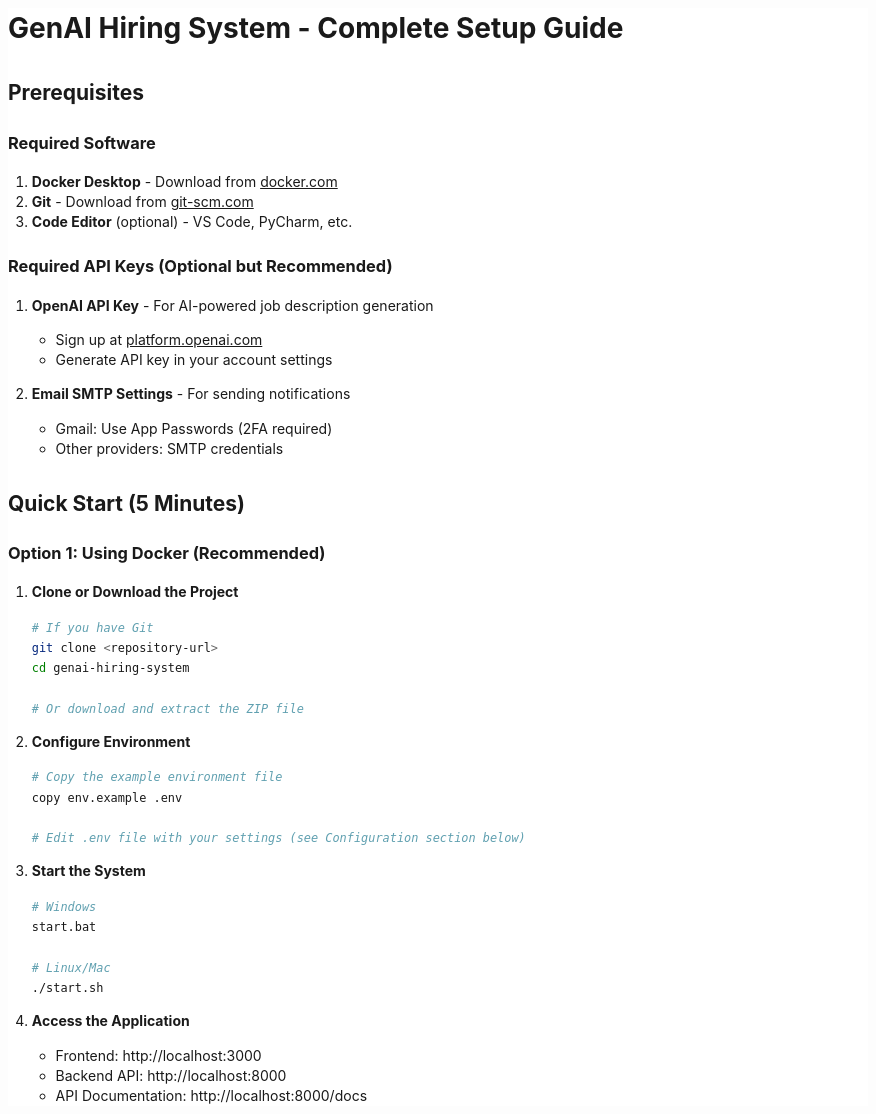 # GenAI Hiring System - Complete Setup Guide

## Prerequisites

### Required Software
1. **Docker Desktop** - Download from [docker.com](https://www.docker.com/products/docker-desktop)
2. **Git** - Download from [git-scm.com](https://git-scm.com/downloads)
3. **Code Editor** (optional) - VS Code, PyCharm, etc.

### Required API Keys (Optional but Recommended)
1. **OpenAI API Key** - For AI-powered job description generation
   - Sign up at [platform.openai.com](https://platform.openai.com)
   - Generate API key in your account settings

2. **Email SMTP Settings** - For sending notifications
   - Gmail: Use App Passwords (2FA required)
   - Other providers: SMTP credentials

## Quick Start (5 Minutes)

### Option 1: Using Docker (Recommended)

1. **Clone or Download the Project**
   ```bash
   # If you have Git
   git clone <repository-url>
   cd genai-hiring-system
   
   # Or download and extract the ZIP file
   ```

2. **Configure Environment**
   ```bash
   # Copy the example environment file
   copy env.example .env
   
   # Edit .env file with your settings (see Configuration section below)
   ```

3. **Start the System**
   ```bash
   # Windows
   start.bat
   
   # Linux/Mac
   ./start.sh
   ```

4. **Access the Application**
   - Frontend: http://localhost:3000
   - Backend API: http://localhost:8000
   - API Documentation: http://localhost:8000/docs
